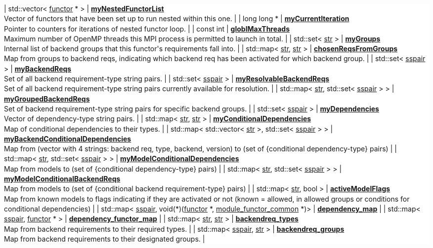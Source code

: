 | std::vector< [functor](/documentation/code/classes/classgambit_1_1functor/) * > | **[myNestedFunctorList](/documentation/code/classes/classgambit_1_1module__functor__common/#variable-mynestedfunctorlist)** <br>Vector of functors that have been set up to run nested within this one.  |
| long long * | **[myCurrentIteration](/documentation/code/classes/classgambit_1_1module__functor__common/#variable-mycurrentiteration)** <br>Pointer to counters for iterations of nested functor loop.  |
| const int | **[globlMaxThreads](/documentation/code/classes/classgambit_1_1module__functor__common/#variable-globlmaxthreads)** <br>Maximum number of OpenMP threads this MPI process is permitted to launch in total.  |
| std::set< [str](/documentation/code/namespaces/namespacegambit/#typedef-str) > | **[myGroups](/documentation/code/classes/classgambit_1_1module__functor__common/#variable-mygroups)** <br>Internal list of backend groups that this functor's requirements fall into.  |
| std::map< [str](/documentation/code/namespaces/namespacegambit/#typedef-str), [str](/documentation/code/namespaces/namespacegambit/#typedef-str) > | **[chosenReqsFromGroups](/documentation/code/classes/classgambit_1_1module__functor__common/#variable-chosenreqsfromgroups)** <br>Map from groups to backend reqs, indicating which backend req has been activated for which backend group.  |
| std::set< [sspair](/documentation/code/namespaces/namespacegambit/#typedef-sspair) > | **[myBackendReqs](/documentation/code/classes/classgambit_1_1module__functor__common/#variable-mybackendreqs)** <br>Set of all backend requirement-type string pairs.  |
| std::set< [sspair](/documentation/code/namespaces/namespacegambit/#typedef-sspair) > | **[myResolvableBackendReqs](/documentation/code/classes/classgambit_1_1module__functor__common/#variable-myresolvablebackendreqs)** <br>Set of all backend requirement-type string pairs currently available for resolution.  |
| std::map< [str](/documentation/code/namespaces/namespacegambit/#typedef-str), std::set< [sspair](/documentation/code/namespaces/namespacegambit/#typedef-sspair) > > | **[myGroupedBackendReqs](/documentation/code/classes/classgambit_1_1module__functor__common/#variable-mygroupedbackendreqs)** <br>Set of backend requirement-type string pairs for specific backend groups.  |
| std::set< [sspair](/documentation/code/namespaces/namespacegambit/#typedef-sspair) > | **[myDependencies](/documentation/code/classes/classgambit_1_1module__functor__common/#variable-mydependencies)** <br>Vector of dependency-type string pairs.  |
| std::map< [str](/documentation/code/namespaces/namespacegambit/#typedef-str), [str](/documentation/code/namespaces/namespacegambit/#typedef-str) > | **[myConditionalDependencies](/documentation/code/classes/classgambit_1_1module__functor__common/#variable-myconditionaldependencies)** <br>Map of conditional dependencies to their types.  |
| std::map< std::vector< [str](/documentation/code/namespaces/namespacegambit/#typedef-str) >, std::set< [sspair](/documentation/code/namespaces/namespacegambit/#typedef-sspair) > > | **[myBackendConditionalDependencies](/documentation/code/classes/classgambit_1_1module__functor__common/#variable-mybackendconditionaldependencies)** <br>Map from (vector with 4 strings: backend req, type, backend, version) to (set of {conditional dependency-type} pairs)  |
| std::map< [str](/documentation/code/namespaces/namespacegambit/#typedef-str), std::set< [sspair](/documentation/code/namespaces/namespacegambit/#typedef-sspair) > > | **[myModelConditionalDependencies](/documentation/code/classes/classgambit_1_1module__functor__common/#variable-mymodelconditionaldependencies)** <br>Map from models to (set of {conditional dependency-type} pairs)  |
| std::map< [str](/documentation/code/namespaces/namespacegambit/#typedef-str), std::set< [sspair](/documentation/code/namespaces/namespacegambit/#typedef-sspair) > > | **[myModelConditionalBackendReqs](/documentation/code/classes/classgambit_1_1module__functor__common/#variable-mymodelconditionalbackendreqs)** <br>Map from models to (set of {conditional backend requirement-type} pairs)  |
| std::map< [str](/documentation/code/namespaces/namespacegambit/#typedef-str), bool > | **[activeModelFlags](/documentation/code/classes/classgambit_1_1module__functor__common/#variable-activemodelflags)** <br>Map from known models to flags indicating if they are activated or not (known = allowed, in allowed groups or conditions for conditional dependencies)  |
| std::map< [sspair](/documentation/code/namespaces/namespacegambit/#typedef-sspair), void(*)([functor](/documentation/code/classes/classgambit_1_1functor/) *, [module_functor_common](/documentation/code/classes/classgambit_1_1module__functor__common/) *)> | **[dependency_map](/documentation/code/classes/classgambit_1_1module__functor__common/#variable-dependency-map)**  |
| std::map< [sspair](/documentation/code/namespaces/namespacegambit/#typedef-sspair), [functor](/documentation/code/classes/classgambit_1_1functor/) * > | **[dependency_functor_map](/documentation/code/classes/classgambit_1_1module__functor__common/#variable-dependency-functor-map)**  |
| std::map< [str](/documentation/code/namespaces/namespacegambit/#typedef-str), [str](/documentation/code/namespaces/namespacegambit/#typedef-str) > | **[backendreq_types](/documentation/code/classes/classgambit_1_1module__functor__common/#variable-backendreq-types)** <br>Map from backend requirements to their required types.  |
| std::map< [sspair](/documentation/code/namespaces/namespacegambit/#typedef-sspair), [str](/documentation/code/namespaces/namespacegambit/#typedef-str) > | **[backendreq_groups](/documentation/code/classes/classgambit_1_1module__functor__common/#variable-backendreq-groups)** <br>Map from backend requirements to their designated groups.  |